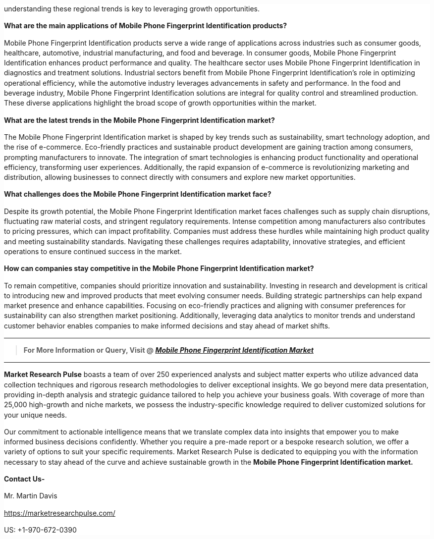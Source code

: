 understanding these regional trends is key to leveraging growth opportunities.</p><p><strong>What are the main applications of Mobile Phone Fingerprint Identification products?</strong></p><p>Mobile Phone Fingerprint Identification products serve a wide range of applications across industries such as consumer goods, healthcare, automotive, industrial manufacturing, and food and beverage. In consumer goods, Mobile Phone Fingerprint Identification enhances product performance and quality. The healthcare sector uses Mobile Phone Fingerprint Identification in diagnostics and treatment solutions. Industrial sectors benefit from Mobile Phone Fingerprint Identification&rsquo;s role in optimizing operational efficiency, while the automotive industry leverages advancements in safety and performance. In the food and beverage industry, Mobile Phone Fingerprint Identification solutions are integral for quality control and streamlined production. These diverse applications highlight the broad scope of growth opportunities within the market.</p><p><strong>What are the latest trends in the Mobile Phone Fingerprint Identification market?</strong></p><p>The Mobile Phone Fingerprint Identification market is shaped by key trends such as sustainability, smart technology adoption, and the rise of e-commerce. Eco-friendly practices and sustainable product development are gaining traction among consumers, prompting manufacturers to innovate. The integration of smart technologies is enhancing product functionality and operational efficiency, transforming user experiences. Additionally, the rapid expansion of e-commerce is revolutionizing marketing and distribution, allowing businesses to connect directly with consumers and explore new market opportunities.</p><p><strong>What challenges does the Mobile Phone Fingerprint Identification market face?</strong></p><p>Despite its growth potential, the Mobile Phone Fingerprint Identification market faces challenges such as supply chain disruptions, fluctuating raw material costs, and stringent regulatory requirements. Intense competition among manufacturers also contributes to pricing pressures, which can impact profitability. Companies must address these hurdles while maintaining high product quality and meeting sustainability standards. Navigating these challenges requires adaptability, innovative strategies, and efficient operations to ensure continued success in the market.</p><p><strong>How can companies stay competitive in the Mobile Phone Fingerprint Identification market?</strong></p><p>To remain competitive, companies should prioritize innovation and sustainability. Investing in research and development is critical to introducing new and improved products that meet evolving consumer needs. Building strategic partnerships can help expand market presence and enhance capabilities. Focusing on eco-friendly practices and aligning with consumer preferences for sustainability can also strengthen market positioning. Additionally, leveraging data analytics to monitor trends and understand customer behavior enables companies to make informed decisions and stay ahead of market shifts.</p><hr /><blockquote><p><strong>For More Information or Query, Visit @&nbsp;<em><a href="https://marketresearchpulse.com/report/85955/mobile-phone-fingerprint-identification-market?utm_source=Linkedin&utm_medium=019">Mobile Phone Fingerprint Identification Market</a></em></strong></p></blockquote><hr /><p><strong>Market Research Pulse</strong> boasts a team of over 250 experienced analysts and subject matter experts who utilize advanced data collection techniques and rigorous research methodologies to deliver exceptional insights. We go beyond mere data presentation, providing in-depth analysis and strategic guidance tailored to help you achieve your business goals. With coverage of more than 25,000 high-growth and niche markets, we possess the industry-specific knowledge required to deliver customized solutions for your unique needs.</p><p>Our commitment to actionable intelligence means that we translate complex data into insights that empower you to make informed business decisions confidently. Whether you require a pre-made report or a bespoke research solution, we offer a variety of options to suit your specific requirements. Market Research Pulse is dedicated to equipping you with the information necessary to stay ahead of the curve and achieve sustainable growth in the <strong>Mobile Phone Fingerprint Identification market.</strong></p><p><strong>Contact Us-</strong></p><p>Mr. Martin Davis</p><p>https://marketresearchpulse.com/</p><p>US: +1-970-672-0390</p>
